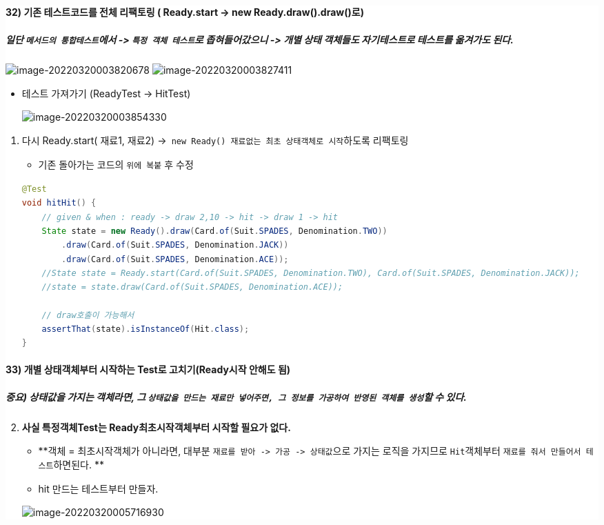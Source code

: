 

#### 32) 기존 테스트코드를 전체 리팩토링 ( Ready.start -> new Ready.draw().draw()로)

##### 일단 `메서드의 통합테스트`에서  -> `특정 객체 테스트`로 좁혀들어갔으니 -> 개별 상태 객체들도 자기테스트로 테스트를 옮겨가도 된다.

![image-20220320003820678](https://raw.githubusercontent.com/is2js/screenshots/main/image-20220320003820678.png)
![image-20220320003827411](https://raw.githubusercontent.com/is2js/screenshots/main/image-20220320003827411.png)



- 테스트 가져가기 (ReadyTest -> HitTest)

    ![image-20220320003854330](https://raw.githubusercontent.com/is2js/screenshots/main/image-20220320003854330.png)

    





1. 다시 Ready.start( 재료1, 재료2) ->` new Ready() 재료없는 최초 상태객체로 시작`하도록 리팩토링

    - 기존 돌아가는 코드의 `위에 복붙` 후 수정

    ```java
    @Test
    void hitHit() {
        // given & when : ready -> draw 2,10 -> hit -> draw 1 -> hit
        State state = new Ready().draw(Card.of(Suit.SPADES, Denomination.TWO))
            .draw(Card.of(Suit.SPADES, Denomination.JACK))
            .draw(Card.of(Suit.SPADES, Denomination.ACE));
        //State state = Ready.start(Card.of(Suit.SPADES, Denomination.TWO), Card.of(Suit.SPADES, Denomination.JACK));
        //state = state.draw(Card.of(Suit.SPADES, Denomination.ACE));
    
        // draw호출이 가능해서
        assertThat(state).isInstanceOf(Hit.class);
    }
    ```



#### 33) 개별 상태객체부터 시작하는 Test로 고치기(Ready시작 안해도 됨)



##### 중요) 상태값을 가지는 객체라면, 그 `상태값을 만드는 재료만 넣어주면, 그 정보를 가공하여 반영된 객체를 생성`할 수 있다.



2. **사실 특정객체Test는 Ready최초시작객체부터 시작할 필요가 없다.**

    - **객체 = 최초시작객체가 아니라면, 대부분 `재료를 받아 -> 가공 -> 상태값`으로 가지는 로직을 가지므로 `Hit`객체부터 `재료를 줘서 만들어서 테스트`하면된다. **

    - hit 만드는 테스트부터 만들자.

    ![image-20220320005716930](https://raw.githubusercontent.com/is2js/screenshots/main/image-20220320005716930.png)
